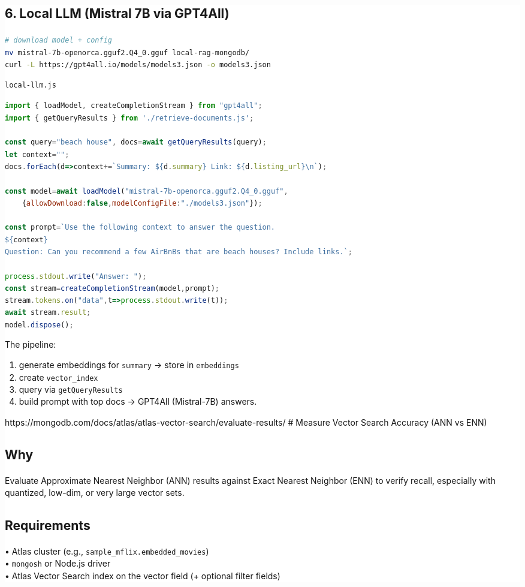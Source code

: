 ## 6. Local LLM (Mistral 7B via GPT4All)  
```bash
# download model + config
mv mistral-7b-openorca.gguf2.Q4_0.gguf local-rag-mongodb/
curl -L https://gpt4all.io/models/models3.json -o models3.json
```

`local-llm.js`
```javascript
import { loadModel, createCompletionStream } from "gpt4all";
import { getQueryResults } from './retrieve-documents.js';

const query="beach house", docs=await getQueryResults(query);
let context="";
docs.forEach(d=>context+=`Summary: ${d.summary} Link: ${d.listing_url}\n`);

const model=await loadModel("mistral-7b-openorca.gguf2.Q4_0.gguf",
    {allowDownload:false,modelConfigFile:"./models3.json"});

const prompt=`Use the following context to answer the question.
${context}
Question: Can you recommend a few AirBnBs that are beach houses? Include links.`;

process.stdout.write("Answer: ");
const stream=createCompletionStream(model,prompt);
stream.tokens.on("data",t=>process.stdout.write(t));
await stream.result;
model.dispose();
```

The pipeline:
1. generate embeddings for `summary` → store in `embeddings`
2. create `vector_index`
3. query via `getQueryResults`
4. build prompt with top docs → GPT4All (Mistral-7B) answers.
</section>
<section>
<title>How to Measure the Accuracy of Your Query Results</title>
<url>https://mongodb.com/docs/atlas/atlas-vector-search/evaluate-results/</url>
# Measure Vector Search Accuracy (ANN vs ENN)

## Why  
Evaluate Approximate Nearest Neighbor (ANN) results against Exact Nearest Neighbor (ENN) to verify recall, especially with quantized, low-dim, or very large vector sets.

## Requirements  
• Atlas cluster (e.g., `sample_mflix.embedded_movies`)  
• `mongosh` or Node.js driver  
• Atlas Vector Search index on the vector field (+ optional filter fields)
